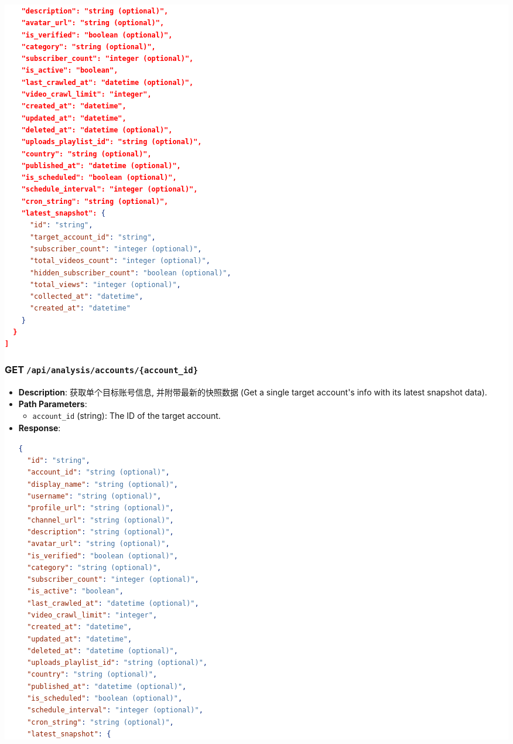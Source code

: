   ```json
      "description": "string (optional)",
      "avatar_url": "string (optional)",
      "is_verified": "boolean (optional)",
      "category": "string (optional)",
      "subscriber_count": "integer (optional)",
      "is_active": "boolean",
      "last_crawled_at": "datetime (optional)",
      "video_crawl_limit": "integer",
      "created_at": "datetime",
      "updated_at": "datetime",
      "deleted_at": "datetime (optional)",
      "uploads_playlist_id": "string (optional)",
      "country": "string (optional)",
      "published_at": "datetime (optional)",
      "is_scheduled": "boolean (optional)",
      "schedule_interval": "integer (optional)",
      "cron_string": "string (optional)",
      "latest_snapshot": {
        "id": "string",
        "target_account_id": "string",
        "subscriber_count": "integer (optional)",
        "total_videos_count": "integer (optional)",
        "hidden_subscriber_count": "boolean (optional)",
        "total_views": "integer (optional)",
        "collected_at": "datetime",
        "created_at": "datetime"
      }
    }
  ]
  ```

### GET `/api/analysis/accounts/{account_id}`
- **Description**: 获取单个目标账号信息, 并附带最新的快照数据 (Get a single target account's info with its latest snapshot data).
- **Path Parameters**:
  - `account_id` (string): The ID of the target account.
- **Response**:
  ```json
  {
    "id": "string",
    "account_id": "string (optional)",
    "display_name": "string (optional)",
    "username": "string (optional)",
    "profile_url": "string (optional)",
    "channel_url": "string (optional)",
    "description": "string (optional)",
    "avatar_url": "string (optional)",
    "is_verified": "boolean (optional)",
    "category": "string (optional)",
    "subscriber_count": "integer (optional)",
    "is_active": "boolean",
    "last_crawled_at": "datetime (optional)",
    "video_crawl_limit": "integer",
    "created_at": "datetime",
    "updated_at": "datetime",
    "deleted_at": "datetime (optional)",
    "uploads_playlist_id": "string (optional)",
    "country": "string (optional)",
    "published_at": "datetime (optional)",
    "is_scheduled": "boolean (optional)",
    "schedule_interval": "integer (optional)",
    "cron_string": "string (optional)",
    "latest_snapshot": {
  ```
